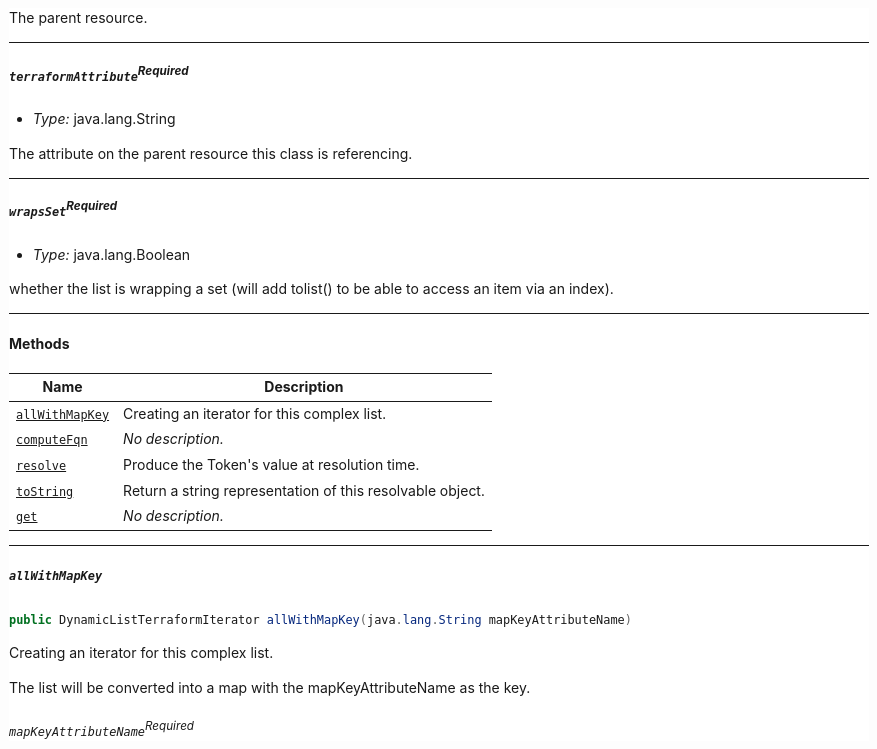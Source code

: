 The parent resource.

---

##### `terraformAttribute`<sup>Required</sup> <a name="terraformAttribute" id="@cdktf/provider-digitalocean.dataDigitaloceanRegions.DataDigitaloceanRegionsFilterList.Initializer.parameter.terraformAttribute"></a>

- *Type:* java.lang.String

The attribute on the parent resource this class is referencing.

---

##### `wrapsSet`<sup>Required</sup> <a name="wrapsSet" id="@cdktf/provider-digitalocean.dataDigitaloceanRegions.DataDigitaloceanRegionsFilterList.Initializer.parameter.wrapsSet"></a>

- *Type:* java.lang.Boolean

whether the list is wrapping a set (will add tolist() to be able to access an item via an index).

---

#### Methods <a name="Methods" id="Methods"></a>

| **Name** | **Description** |
| --- | --- |
| <code><a href="#@cdktf/provider-digitalocean.dataDigitaloceanRegions.DataDigitaloceanRegionsFilterList.allWithMapKey">allWithMapKey</a></code> | Creating an iterator for this complex list. |
| <code><a href="#@cdktf/provider-digitalocean.dataDigitaloceanRegions.DataDigitaloceanRegionsFilterList.computeFqn">computeFqn</a></code> | *No description.* |
| <code><a href="#@cdktf/provider-digitalocean.dataDigitaloceanRegions.DataDigitaloceanRegionsFilterList.resolve">resolve</a></code> | Produce the Token's value at resolution time. |
| <code><a href="#@cdktf/provider-digitalocean.dataDigitaloceanRegions.DataDigitaloceanRegionsFilterList.toString">toString</a></code> | Return a string representation of this resolvable object. |
| <code><a href="#@cdktf/provider-digitalocean.dataDigitaloceanRegions.DataDigitaloceanRegionsFilterList.get">get</a></code> | *No description.* |

---

##### `allWithMapKey` <a name="allWithMapKey" id="@cdktf/provider-digitalocean.dataDigitaloceanRegions.DataDigitaloceanRegionsFilterList.allWithMapKey"></a>

```java
public DynamicListTerraformIterator allWithMapKey(java.lang.String mapKeyAttributeName)
```

Creating an iterator for this complex list.

The list will be converted into a map with the mapKeyAttributeName as the key.

###### `mapKeyAttributeName`<sup>Required</sup> <a name="mapKeyAttributeName" id="@cdktf/provider-digitalocean.dataDigitaloceanRegions.DataDigitaloceanRegionsFilterList.allWithMapKey.parameter.mapKeyAttributeName"></a>
